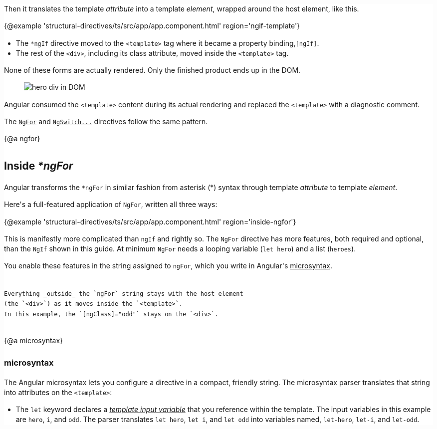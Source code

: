 Then it translates the template _attribute_ into a template _element_, wrapped around the host element, like this.

{@example 'structural-directives/ts/src/app/app.component.html' region='ngif-template'}

* The `*ngIf` directive moved to the `<template>` tag where it became a property binding,`[ngIf]`.
* The rest of the `<div>`, including its class attribute, moved inside the `<template>` tag.

None of these forms are actually rendered. 
Only the finished product ends up in the DOM.
<figure class='image-display'>
  <img src='/resources/images/devguide/structural-directives/hero-div-in-dom.png' alt="hero div in DOM">  </img>
</figure>

Angular consumed the `<template>` content during its actual rendering and 
replaced the `<template>` with a diagnostic comment.

The [`NgFor`](#ngfor) and [`NgSwitch...`](#ngswitch) directives follow the same pattern.


{@a ngfor}

## Inside _*ngFor_

Angular transforms the `*ngFor` in similar fashion from asterisk (\*) syntax through
template _attribute_ to template _element_. 

Here's a full-featured application of `NgFor`, written all three ways:

{@example 'structural-directives/ts/src/app/app.component.html' region='inside-ngfor'}

This is manifestly more complicated than `ngIf` and rightly so.
The `NgFor` directive has more features, both required and optional, than the `NgIf` shown in this guide.
At minimum `NgFor` needs a looping variable (`let hero`) and a list (`heroes`).

You enable these features in the string assigned to `ngFor`, which you write in Angular's [microsyntax](microsyntax). 


~~~ {.alert.is-helpful}

Everything _outside_ the `ngFor` string stays with the host element 
(the `<div>`) as it moves inside the `<template>`. 
In this example, the `[ngClass]="odd"` stays on the `<div>`.


~~~



{@a microsyntax}
### microsyntax
The Angular microsyntax lets you configure a directive in a compact, friendly string.
The microsyntax parser translates that string into attributes on the `<template>`:

* The `let` keyword declares a [_template input variable_](#template-input-variable) 
that you reference within the template. The input variables in this example are `hero`, `i`, and `odd`.
The parser translates `let hero`, `let i`, and `let odd` into variables named, 
`let-hero`, `let-i`, and `let-odd`.
